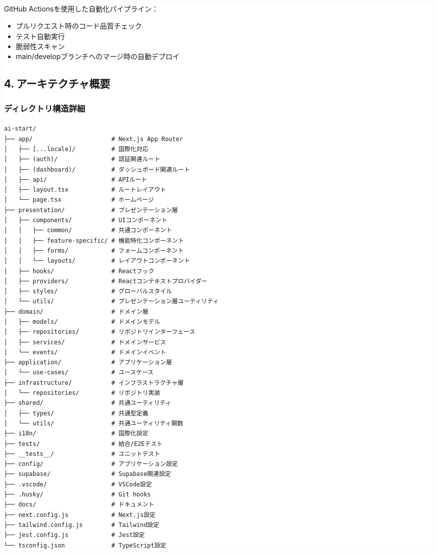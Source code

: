 GitHub Actionsを使用した自動化パイプライン：
- プルリクエスト時のコード品質チェック
- テスト自動実行
- 脆弱性スキャン
- main/developブランチへのマージ時の自動デプロイ

## 4. アーキテクチャ概要

### ディレクトリ構造詳細

```
ai-start/
├── app/                      # Next.js App Router
│   ├── [...locale]/          # 国際化対応
│   ├── (auth)/               # 認証関連ルート
│   ├── (dashboard)/          # ダッシュボード関連ルート
│   ├── api/                  # APIルート
│   ├── layout.tsx            # ルートレイアウト
│   └── page.tsx              # ホームページ
├── presentation/             # プレゼンテーション層
│   ├── components/           # UIコンポーネント
│   │   ├── common/           # 共通コンポーネント
│   │   ├── feature-specific/ # 機能特化コンポーネント
│   │   ├── forms/            # フォームコンポーネント
│   │   └── layouts/          # レイアウトコンポーネント
│   ├── hooks/                # Reactフック
│   ├── providers/            # Reactコンテキストプロバイダー
│   ├── styles/               # グローバルスタイル
│   └── utils/                # プレゼンテーション層ユーティリティ
├── domain/                   # ドメイン層
│   ├── models/               # ドメインモデル
│   ├── repositories/         # リポジトリインターフェース
│   ├── services/             # ドメインサービス
│   └── events/               # ドメインイベント
├── application/              # アプリケーション層
│   └── use-cases/            # ユースケース
├── infrastructure/           # インフラストラクチャ層
│   └── repositories/         # リポジトリ実装
├── shared/                   # 共通ユーティリティ
│   ├── types/                # 共通型定義
│   └── utils/                # 共通ユーティリティ関数
├── i18n/                     # 国際化設定
├── tests/                    # 結合/E2Eテスト
├── __tests__/                # ユニットテスト
├── config/                   # アプリケーション設定
├── supabase/                 # Supabase関連設定
├── .vscode/                  # VSCode設定
├── .husky/                   # Git hooks
├── docs/                     # ドキュメント
├── next.config.js            # Next.js設定
├── tailwind.config.js        # Tailwind設定
├── jest.config.js            # Jest設定
└── tsconfig.json             # TypeScript設定
```


[種別]: [変更内容の要約]